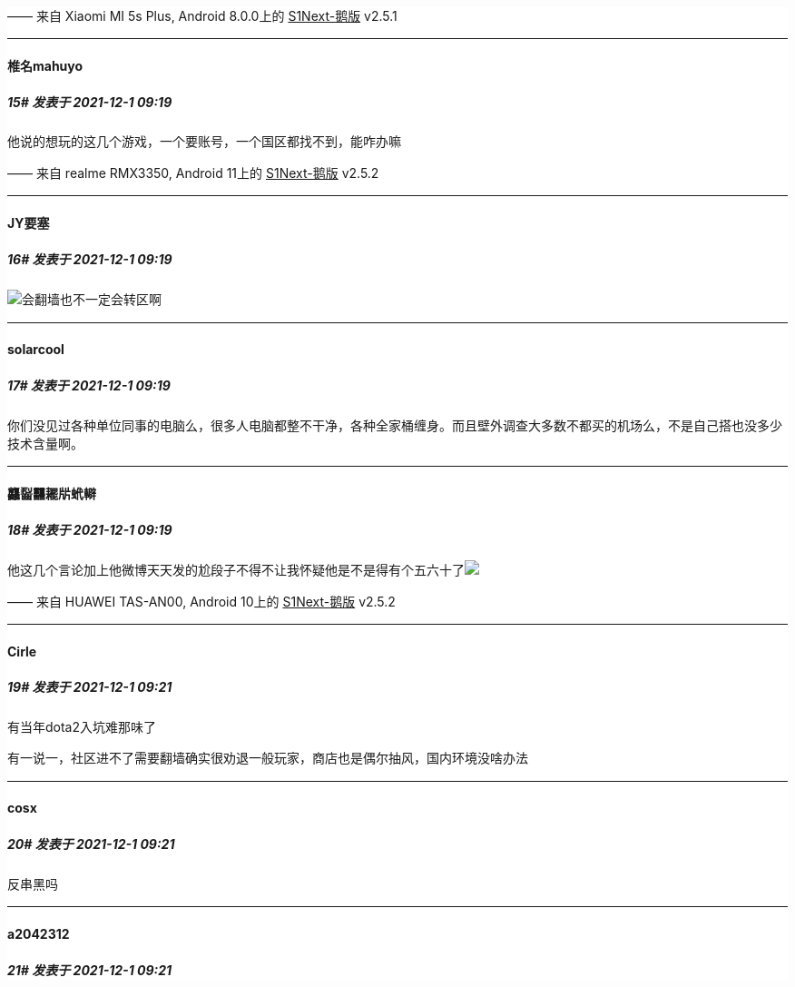 —— 来自 Xiaomi MI 5s Plus, Android 8.0.0上的 [S1Next-鹅版](https://github.com/ykrank/S1-Next/releases) v2.5.1

*****

####  椎名mahuyo  
##### 15#       发表于 2021-12-1 09:19

他说的想玩的这几个游戏，一个要账号，一个国区都找不到，能咋办嘛

—— 来自 realme RMX3350, Android 11上的 [S1Next-鹅版](https://github.com/ykrank/S1-Next/releases) v2.5.2

*****

####  JY要塞  
##### 16#       发表于 2021-12-1 09:19

<img src="https://static.saraba1st.com/image/smiley/face2017/067.png" referrerpolicy="no-referrer">会翻墙也不一定会转区啊

*****

####  solarcool  
##### 17#       发表于 2021-12-1 09:19

你们没见过各种单位同事的电脑么，很多人电脑都整不干净，各种全家桶缠身。而且壁外调查大多数不都买的机场么，不是自己搭也没多少技术含量啊。

*****

####  龘䶛䨻䎱㸞蚮䡶  
##### 18#       发表于 2021-12-1 09:19

他这几个言论加上他微博天天发的尬段子不得不让我怀疑他是不是得有个五六十了<img src="https://static.saraba1st.com/image/smiley/face2017/067.png" referrerpolicy="no-referrer">

—— 来自 HUAWEI TAS-AN00, Android 10上的 [S1Next-鹅版](https://github.com/ykrank/S1-Next/releases) v2.5.2

*****

####  Cirle  
##### 19#       发表于 2021-12-1 09:21

有当年dota2入坑难那味了

有一说一，社区进不了需要翻墙确实很劝退一般玩家，商店也是偶尔抽风，国内环境没啥办法

*****

####  cosx  
##### 20#       发表于 2021-12-1 09:21

反串黑吗

*****

####  a2042312  
##### 21#       发表于 2021-12-1 09:21
